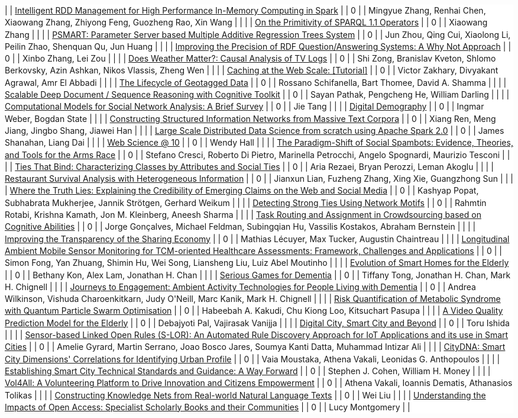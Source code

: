 |  |  [Intelligent RDD Management for High Performance In-Memory Computing in Spark](https://doi.org/10.1145/3041021.3054246) |  | 0 |  | Mingyue Zhang, Renhai Chen, Xiaowang Zhang, Zhiyong Feng, Guozheng Rao, Xin Wang |  |
|  |  [On the Primitivity of SPARQL 1.1 Operators](https://doi.org/10.1145/3041021.3054260) |  | 0 |  | Xiaowang Zhang |  |
|  |  [PSMART: Parameter Server based Multiple Additive Regression Trees System](https://doi.org/10.1145/3041021.3054225) |  | 0 |  | Jun Zhou, Qing Cui, Xiaolong Li, Peilin Zhao, Shenquan Qu, Jun Huang |  |
|  |  [Improving the Precision of RDF Question/Answering Systems: A Why Not Approach](https://doi.org/10.1145/3041021.3054228) |  | 0 |  | Xinbo Zhang, Lei Zou |  |
|  |  [Does Weather Matter?: Causal Analysis of TV Logs](https://doi.org/10.1145/3041021.3054221) |  | 0 |  | Shi Zong, Branislav Kveton, Shlomo Berkovsky, Azin Ashkan, Nikos Vlassis, Zheng Wen |  |
|  |  [Caching at the Web Scale: [Tutorial]](https://doi.org/10.1145/3041021.3051098) |  | 0 |  | Victor Zakhary, Divyakant Agrawal, Amr El Abbadi |  |
|  |  [The Lifecycle of Geotagged Data](https://doi.org/10.1145/3041021.3051102) |  | 0 |  | Rossano Schifanella, Bart Thomee, David A. Shamma |  |
|  |  [Scalable Deep Document / Sequence Reasoning with Cognitive Toolkit](https://doi.org/10.1145/3041021.3051103) |  | 0 |  | Sayan Pathak, Pengcheng He, William Darling |  |
|  |  [Computational Models for Social Network Analysis: A Brief Survey](https://doi.org/10.1145/3041021.3051101) |  | 0 |  | Jie Tang |  |
|  |  [Digital Demography](https://doi.org/10.1145/3041021.3051104) |  | 0 |  | Ingmar Weber, Bogdan State |  |
|  |  [Constructing Structured Information Networks from Massive Text Corpora](https://doi.org/10.1145/3041021.3051107) |  | 0 |  | Xiang Ren, Meng Jiang, Jingbo Shang, Jiawei Han |  |
|  |  [Large Scale Distributed Data Science from scratch using Apache Spark 2.0](https://doi.org/10.1145/3041021.3051108) |  | 0 |  | James Shanahan, Liang Dai |  |
|  |  [Web Science @ 10](https://doi.org/10.1145/3041021.3055203) |  | 0 |  | Wendy Hall |  |
|  |  [The Paradigm-Shift of Social Spambots: Evidence, Theories, and Tools for the Arms Race](https://doi.org/10.1145/3041021.3055135) |  | 0 |  | Stefano Cresci, Roberto Di Pietro, Marinella Petrocchi, Angelo Spognardi, Maurizio Tesconi |  |
|  |  [Ties That Bind: Characterizing Classes by Attributes and Social Ties](https://doi.org/10.1145/3041021.3055138) |  | 0 |  | Aria Rezaei, Bryan Perozzi, Leman Akoglu |  |
|  |  [Restaurant Survival Analysis with Heterogeneous Information](https://doi.org/10.1145/3041021.3055130) |  | 0 |  | Jianxun Lian, Fuzheng Zhang, Xing Xie, Guangzhong Sun |  |
|  |  [Where the Truth Lies: Explaining the Credibility of Emerging Claims on the Web and Social Media](https://doi.org/10.1145/3041021.3055133) |  | 0 |  | Kashyap Popat, Subhabrata Mukherjee, Jannik Strötgen, Gerhard Weikum |  |
|  |  [Detecting Strong Ties Using Network Motifs](https://doi.org/10.1145/3041021.3055139) |  | 0 |  | Rahmtin Rotabi, Krishna Kamath, Jon M. Kleinberg, Aneesh Sharma |  |
|  |  [Task Routing and Assignment in Crowdsourcing based on Cognitive Abilities](https://doi.org/10.1145/3041021.3055128) |  | 0 |  | Jorge Gonçalves, Michael Feldman, Subingqian Hu, Vassilis Kostakos, Abraham Bernstein |  |
|  |  [Improving the Transparency of the Sharing Economy](https://doi.org/10.1145/3041021.3055136) |  | 0 |  | Mathias Lécuyer, Max Tucker, Augustin Chaintreau |  |
|  |  [Longitudinal Ambient Mobile Sensor Monitoring for TCM-oriented Healthcare Assessments: Framework, Challenges and Applications](https://doi.org/10.1145/3041021.3054936) |  | 0 |  | Simon Fong, Yan Zhuang, Shimin Hu, Wei Song, Liansheng Liu, Luiz Abel Moutinho |  |
|  |  [Evolution of Smart Homes for the Elderly](https://doi.org/10.1145/3041021.3054928) |  | 0 |  | Bethany Kon, Alex Lam, Jonathan H. Chan |  |
|  |  [Serious Games for Dementia](https://doi.org/10.1145/3041021.3054930) |  | 0 |  | Tiffany Tong, Jonathan H. Chan, Mark H. Chignell |  |
|  |  [Journeys to Engagement: Ambient Activity Technologies for People Living with Dementia](https://doi.org/10.1145/3041021.3054933) |  | 0 |  | Andrea Wilkinson, Vishuda Charoenkitkarn, Judy O'Neill, Marc Kanik, Mark H. Chignell |  |
|  |  [Risk Quantification of Metabolic Syndrome with Quantum Particle Swarm Optimisation](https://doi.org/10.1145/3041021.3054935) |  | 0 |  | Habeebah A. Kakudi, Chu Kiong Loo, Kitsuchart Pasupa |  |
|  |  [A Video Quality Prediction Model for the Elderly](https://doi.org/10.1145/3041021.3054931) |  | 0 |  | Debajyoti Pal, Vajirasak Vanijja |  |
|  |  [Digital City, Smart City and Beyond](https://doi.org/10.1145/3041021.3054710) |  | 0 |  | Toru Ishida |  |
|  |  [Sensor-based Linked Open Rules (S-LOR): An Automated Rule Discovery Approach for IoT Applications and its use in Smart Cities](https://doi.org/10.1145/3041021.3054716) |  | 0 |  | Amelie Gyrard, Martin Serrano, Joao Bosco Jares, Soumya Kanti Datta, Muhammad Intizar Ali |  |
|  |  [CityDNA: Smart City Dimensions' Correlations for Identifying Urban Profile](https://doi.org/10.1145/3041021.3054714) |  | 0 |  | Vaia Moustaka, Athena Vakali, Leonidas G. Anthopoulos |  |
|  |  [Establishing Smart City Technical Standards and Guidance: A Way Forward](https://doi.org/10.1145/3041021.3054715) |  | 0 |  | Stephen J. Cohen, William H. Money |  |
|  |  [Vol4All: A Volunteering Platform to Drive Innovation and Citizens Empowerment](https://doi.org/10.1145/3041021.3054712) |  | 0 |  | Athena Vakali, Ioannis Dematis, Athanasios Tolikas |  |
|  |  [Constructing Knowledge Nets from Real-world Natural Language Texts](https://doi.org/10.1145/3041021.3055360) |  | 0 |  | Wei Liu |  |
|  |  [Understanding the Impacts of Open Access: Specialist Scholarly Books and their Communities](https://doi.org/10.1145/3041021.3053048) |  | 0 |  | Lucy Montgomery |  |
